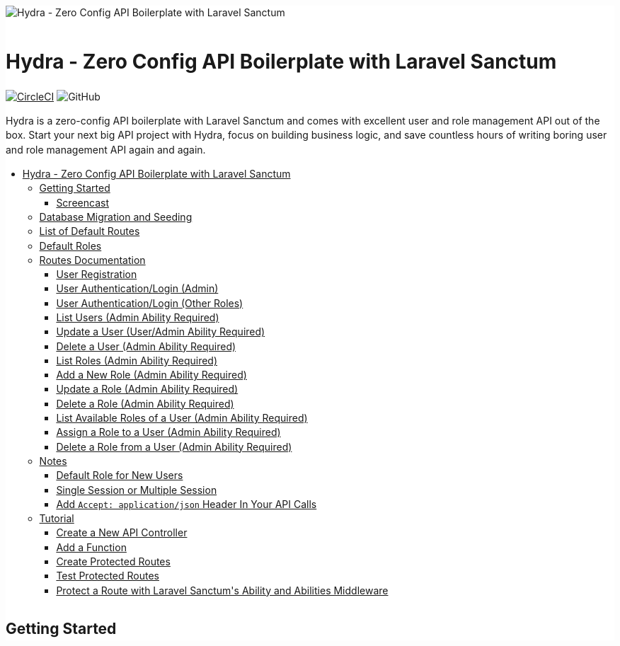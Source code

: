 

![Hydra - Zero Config API Boilerplate with Laravel Sanctum](https://res.cloudinary.com/roxlox/image/upload/v1653133921/hydra/hydra-trnsparent_jcsl4l.png)

# Hydra - Zero Config API Boilerplate with Laravel Sanctum

[![CircleCI](https://circleci.com/gh/hasinhayder/hydra/tree/master.svg?style=svg)](https://circleci.com/gh/hasinhayder/hydra/tree/master) ![GitHub](https://img.shields.io/github/license/hasinhayder/hydra?label=License&style=flat-square)

Hydra is a zero-config API boilerplate with Laravel Sanctum and comes with excellent user and role management API out of the box. Start your next big API project with Hydra, focus on building business logic, and save countless hours of writing boring user and role management API again and again.

- [Hydra - Zero Config API Boilerplate with Laravel Sanctum](#hydra---zero-config-api-boilerplate-with-laravel-sanctum)
  - [Getting Started](#getting-started)
    - [Screencast](#screencast)
  - [Database Migration and Seeding](#database-migration-and-seeding)
  - [List of Default Routes](#list-of-default-routes)
  - [Default Roles](#default-roles)
  - [Routes Documentation](#routes-documentation)
    - [User Registration](#user-registration)
    - [User Authentication/Login (Admin)](#user-authenticationlogin-admin)
    - [User Authentication/Login (Other Roles)](#user-authenticationlogin-other-roles)
    - [List Users (Admin Ability Required)](#list-users-admin-ability-required)
    - [Update a User (User/Admin Ability Required)](#update-a-user-useradmin-ability-required)
    - [Delete a User (Admin Ability Required)](#delete-a-user-admin-ability-required)
    - [List Roles (Admin Ability Required)](#list-roles-admin-ability-required)
    - [Add a New Role (Admin Ability Required)](#add-a-new-role-admin-ability-required)
    - [Update a Role (Admin Ability Required)](#update-a-role-admin-ability-required)
    - [Delete a Role (Admin Ability Required)](#delete-a-role-admin-ability-required)
    - [List Available Roles of a User (Admin Ability Required)](#list-available-roles-of-a-user-admin-ability-required)
    - [Assign a Role to a User (Admin Ability Required)](#assign-a-role-to-a-user-admin-ability-required)
    - [Delete a Role from a User (Admin Ability Required)](#delete-a-role-from-a-user-admin-ability-required)
  - [Notes](#notes)
    - [Default Role for New Users](#default-role-for-new-users)
    - [Single Session or Multiple Session](#single-session-or-multiple-session)
    - [Add `Accept: application/json` Header In Your API Calls](#add-accept-applicationjson-header-in-your-api-calls)
  - [Tutorial](#tutorial)
    - [Create a New API Controller](#create-a-new-api-controller)
    - [Add a Function](#add-a-function)
    - [Create Protected Routes](#create-protected-routes)
    - [Test Protected Routes](#test-protected-routes)
    - [Protect a Route with Laravel Sanctum's Ability and Abilities Middleware](#protect-a-route-with-laravel-sanctums-ability-and-abilities-middleware)

## Getting Started
